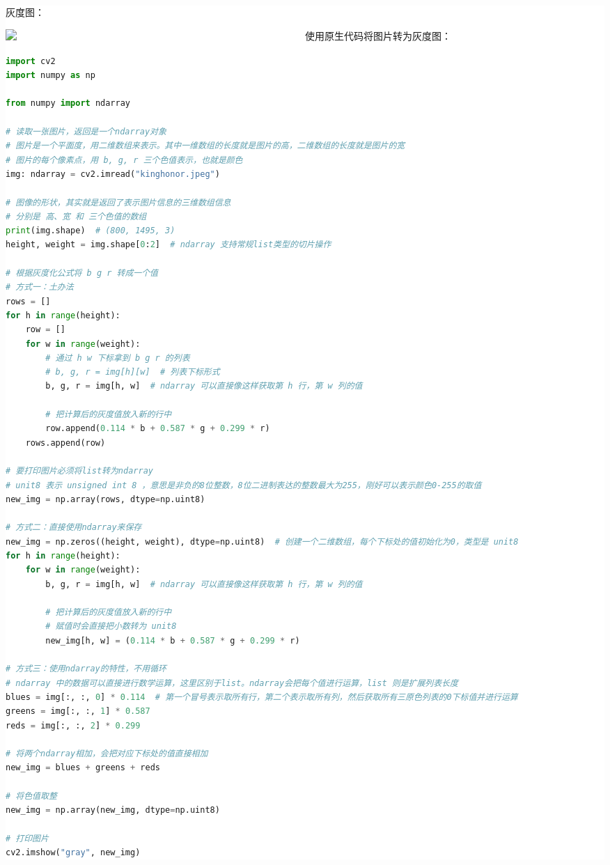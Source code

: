 灰度图：

<img src="./images/screenshot-007.png" style="width: 50%; float: left">

使用原生代码将图片转为灰度图：

```python
import cv2
import numpy as np

from numpy import ndarray

# 读取一张图片，返回是一个ndarray对象
# 图片是一个平面度，用二维数组来表示。其中一维数组的长度就是图片的高，二维数组的长度就是图片的宽
# 图片的每个像素点，用 b, g, r 三个色值表示，也就是颜色
img: ndarray = cv2.imread("kinghonor.jpeg")

# 图像的形状，其实就是返回了表示图片信息的三维数组信息
# 分别是 高、宽 和 三个色值的数组
print(img.shape)  # (800, 1495, 3)
height, weight = img.shape[0:2]  # ndarray 支持常规list类型的切片操作

# 根据灰度化公式将 b g r 转成一个值
# 方式一：土办法
rows = []
for h in range(height):
    row = []
    for w in range(weight):
        # 通过 h w 下标拿到 b g r 的列表
        # b, g, r = img[h][w]  # 列表下标形式
        b, g, r = img[h, w]  # ndarray 可以直接像这样获取第 h 行，第 w 列的值

        # 把计算后的灰度值放入新的行中
        row.append(0.114 * b + 0.587 * g + 0.299 * r)
    rows.append(row)

# 要打印图片必须将list转为ndarray
# unit8 表示 unsigned int 8 ，意思是非负的8位整数，8位二进制表达的整数最大为255，刚好可以表示颜色0-255的取值
new_img = np.array(rows, dtype=np.uint8)

# 方式二：直接使用ndarray来保存
new_img = np.zeros((height, weight), dtype=np.uint8)  # 创建一个二维数组，每个下标处的值初始化为0，类型是 unit8
for h in range(height):
    for w in range(weight):
        b, g, r = img[h, w]  # ndarray 可以直接像这样获取第 h 行，第 w 列的值

        # 把计算后的灰度值放入新的行中
        # 赋值时会直接把小数转为 unit8
        new_img[h, w] = (0.114 * b + 0.587 * g + 0.299 * r)

# 方式三：使用ndarray的特性，不用循环
# ndarray 中的数据可以直接进行数学运算，这里区别于list。ndarray会把每个值进行运算，list 则是扩展列表长度
blues = img[:, :, 0] * 0.114  # 第一个冒号表示取所有行，第二个表示取所有列，然后获取所有三原色列表的0下标值并进行运算
greens = img[:, :, 1] * 0.587
reds = img[:, :, 2] * 0.299

# 将两个ndarray相加，会把对应下标处的值直接相加
new_img = blues + greens + reds

# 将色值取整
new_img = np.array(new_img, dtype=np.uint8)

# 打印图片
cv2.imshow("gray", new_img)
```